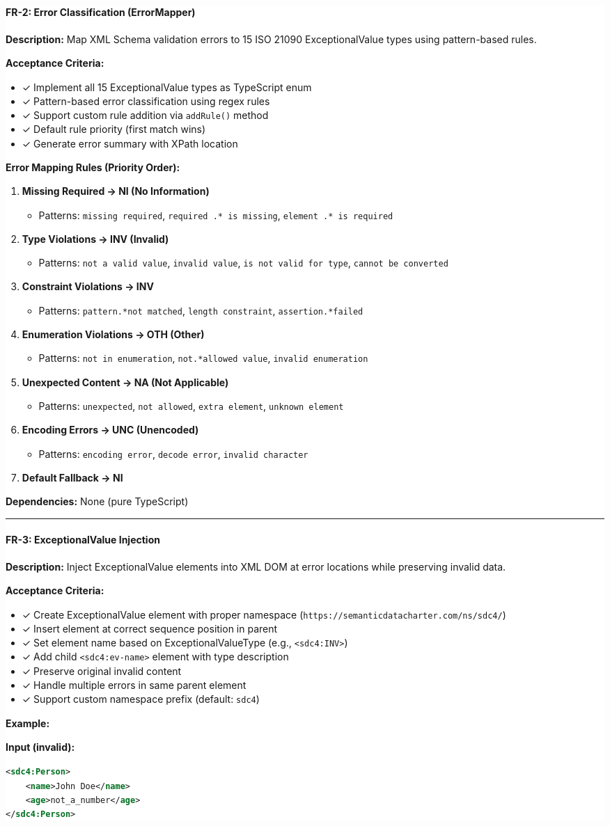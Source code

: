 #### FR-2: Error Classification (ErrorMapper)

**Description:** Map XML Schema validation errors to 15 ISO 21090 ExceptionalValue types using pattern-based rules.

**Acceptance Criteria:**
- ✓ Implement all 15 ExceptionalValue types as TypeScript enum
- ✓ Pattern-based error classification using regex rules
- ✓ Support custom rule addition via `addRule()` method
- ✓ Default rule priority (first match wins)
- ✓ Generate error summary with XPath location

**Error Mapping Rules (Priority Order):**

1. **Missing Required → NI (No Information)**
   - Patterns: `missing required`, `required .* is missing`, `element .* is required`

2. **Type Violations → INV (Invalid)**
   - Patterns: `not a valid value`, `invalid value`, `is not valid for type`, `cannot be converted`

3. **Constraint Violations → INV**
   - Patterns: `pattern.*not matched`, `length constraint`, `assertion.*failed`

4. **Enumeration Violations → OTH (Other)**
   - Patterns: `not in enumeration`, `not.*allowed value`, `invalid enumeration`

5. **Unexpected Content → NA (Not Applicable)**
   - Patterns: `unexpected`, `not allowed`, `extra element`, `unknown element`

6. **Encoding Errors → UNC (Unencoded)**
   - Patterns: `encoding error`, `decode error`, `invalid character`

7. **Default Fallback → NI**

**Dependencies:** None (pure TypeScript)

---

#### FR-3: ExceptionalValue Injection

**Description:** Inject ExceptionalValue elements into XML DOM at error locations while preserving invalid data.

**Acceptance Criteria:**
- ✓ Create ExceptionalValue element with proper namespace (`https://semanticdatacharter.com/ns/sdc4/`)
- ✓ Insert element at correct sequence position in parent
- ✓ Set element name based on ExceptionalValueType (e.g., `<sdc4:INV>`)
- ✓ Add child `<sdc4:ev-name>` element with type description
- ✓ Preserve original invalid content
- ✓ Handle multiple errors in same parent element
- ✓ Support custom namespace prefix (default: `sdc4`)

**Example:**

**Input (invalid):**
```xml
<sdc4:Person>
    <name>John Doe</name>
    <age>not_a_number</age>
</sdc4:Person>
```
